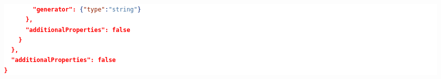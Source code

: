 ```json
        "generator": {"type":"string"}
      },
      "additionalProperties": false
    }
  },
  "additionalProperties": false
}
```
